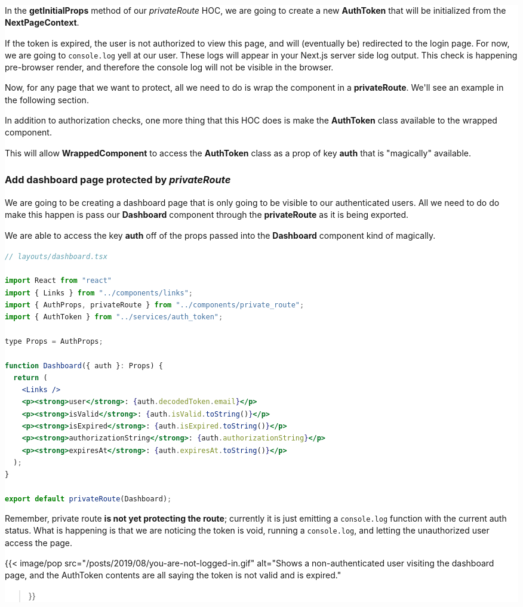 In the **getInitialProps** method of our _privateRoute_ HOC, we are going to create a new **AuthToken** that will be initialized from the **NextPageContext**.

If the token is expired, the user is not authorized to view this page, and will (eventually be) redirected to the login page. For now, we are going to `console.log` yell at our user. These logs will appear in your Next.js server side log output. This check is happening pre-browser render, and therefore the console log will not be visible in the browser.

Now, for any page that we want to protect, all we need to do is wrap the component in a **privateRoute**. We'll see an example in the following section.

In addition to authorization checks, one more thing that this HOC does is make the **AuthToken** class available to the wrapped component.

This will allow **WrappedComponent** to access the **AuthToken** class as a prop of key **auth** that is "magically" available.

### Add dashboard page protected by _privateRoute_

We are going to be creating a dashboard page that is only going to be visible to our authenticated users. All we need to do do make this happen is pass our **Dashboard** component through the **privateRoute** as it is being exported. 

We are able to access the key **auth** off of the props passed into the **Dashboard** component kind of magically. 

```jsx
// layouts/dashboard.tsx

import React from "react"
import { Links } from "../components/links";
import { AuthProps, privateRoute } from "../components/private_route";
import { AuthToken } from "../services/auth_token";

type Props = AuthProps;

function Dashboard({ auth }: Props) {
  return (
    <Links />
    <p><strong>user</strong>: {auth.decodedToken.email}</p>
    <p><strong>isValid</strong>: {auth.isValid.toString()}</p>
    <p><strong>isExpired</strong>: {auth.isExpired.toString()}</p>
    <p><strong>authorizationString</strong>: {auth.authorizationString}</p>
    <p><strong>expiresAt</strong>: {auth.expiresAt.toString()}</p>
  );
}

export default privateRoute(Dashboard);
```

Remember, private route **is not yet protecting the route**; currently it is just emitting a `console.log` function with the current auth status. What is happening is that we are noticing the token is void, running a `console.log`, and letting the unauthorized user access the page. 

{{< 
  image/pop 
  src="/posts/2019/08/you-are-not-logged-in.gif" 
  alt="Shows a non-authenticated user visiting the dashboard page, and the AuthToken contents are all saying the token is not valid and is expired." 
>}}
